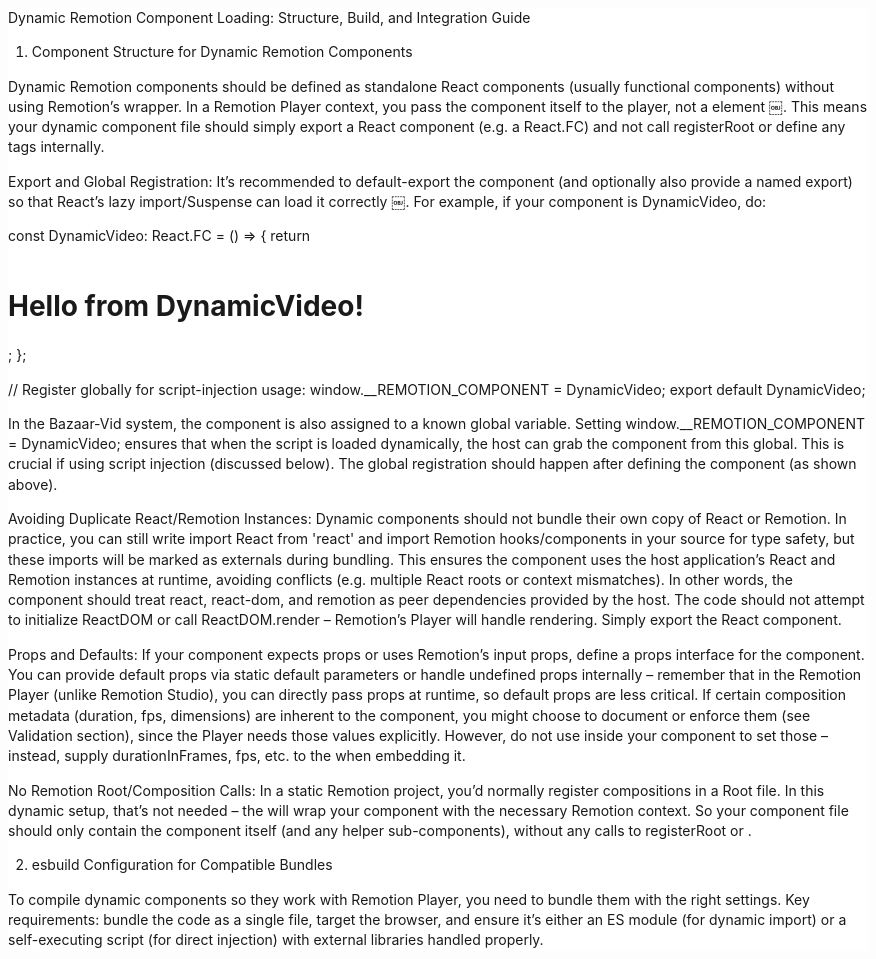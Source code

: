 Dynamic Remotion Component Loading: Structure, Build, and Integration Guide

1. Component Structure for Dynamic Remotion Components

Dynamic Remotion components should be defined as standalone React components (usually functional components) without using Remotion’s <Composition> wrapper. In a Remotion Player context, you pass the component itself to the player, not a <Composition> element ￼. This means your dynamic component file should simply export a React component (e.g. a React.FC) and not call registerRoot or define any <Composition> tags internally.

Export and Global Registration: It’s recommended to default-export the component (and optionally also provide a named export) so that React’s lazy import/Suspense can load it correctly ￼. For example, if your component is DynamicVideo, do:

const DynamicVideo: React.FC = () => {
  return <h1>Hello from DynamicVideo!</h1>;
};

// Register globally for script-injection usage:
window.__REMOTION_COMPONENT = DynamicVideo;
export default DynamicVideo;

In the Bazaar-Vid system, the component is also assigned to a known global variable. Setting window.__REMOTION_COMPONENT = DynamicVideo; ensures that when the script is loaded dynamically, the host can grab the component from this global. This is crucial if using script injection (discussed below). The global registration should happen after defining the component (as shown above).

Avoiding Duplicate React/Remotion Instances: Dynamic components should not bundle their own copy of React or Remotion. In practice, you can still write import React from 'react' and import Remotion hooks/components in your source for type safety, but these imports will be marked as externals during bundling. This ensures the component uses the host application’s React and Remotion instances at runtime, avoiding conflicts (e.g. multiple React roots or context mismatches). In other words, the component should treat react, react-dom, and remotion as peer dependencies provided by the host. The code should not attempt to initialize ReactDOM or call ReactDOM.render – Remotion’s Player will handle rendering. Simply export the React component.

Props and Defaults: If your component expects props or uses Remotion’s input props, define a props interface for the component. You can provide default props via static default parameters or handle undefined props internally – remember that in the Remotion Player (unlike Remotion Studio), you can directly pass props at runtime, so default props are less critical. If certain composition metadata (duration, fps, dimensions) are inherent to the component, you might choose to document or enforce them (see Validation section), since the Player needs those values explicitly. However, do not use <Composition> inside your component to set those – instead, supply durationInFrames, fps, etc. to the <Player> when embedding it.

No Remotion Root/Composition Calls: In a static Remotion project, you’d normally register compositions in a Root file. In this dynamic setup, that’s not needed – the <Player> will wrap your component with the necessary Remotion context. So your component file should only contain the component itself (and any helper sub-components), without any calls to registerRoot or <Composition>.

2. esbuild Configuration for Compatible Bundles

To compile dynamic components so they work with Remotion Player, you need to bundle them with the right settings. Key requirements: bundle the code as a single file, target the browser, and ensure it’s either an ES module (for dynamic import) or a self-executing script (for direct injection) with external libraries handled properly.
